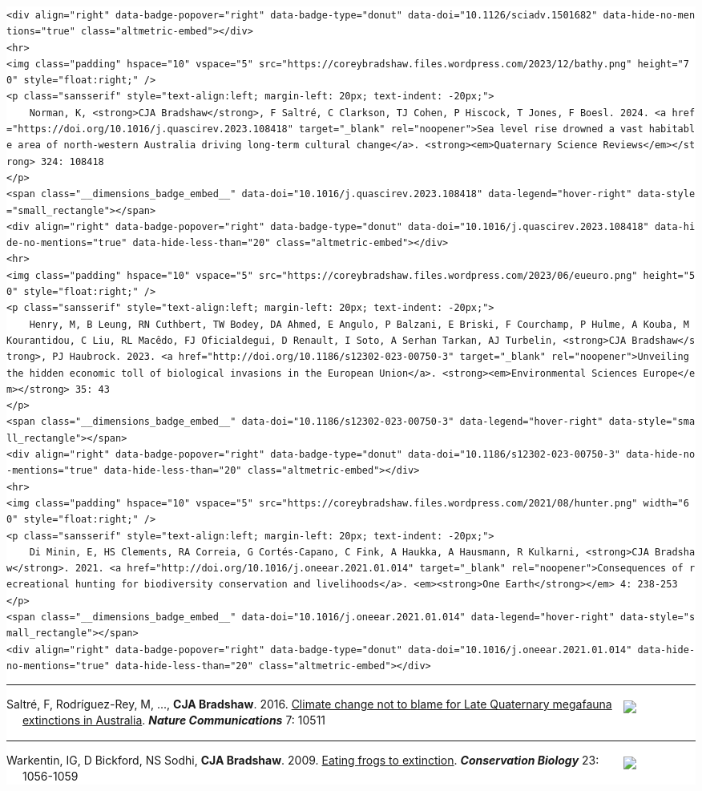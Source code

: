 	<div align="right" data-badge-popover="right" data-badge-type="donut" data-doi="10.1126/sciadv.1501682" data-hide-no-mentions="true" class="altmetric-embed"></div>
	<hr>
	<img class="padding" hspace="10" vspace="5" src="https://coreybradshaw.files.wordpress.com/2023/12/bathy.png" height="70" style="float:right;" />
	<p class="sansserif" style="text-align:left; margin-left: 20px; text-indent: -20px;">
		Norman, K, <strong>CJA Bradshaw</strong>, F Saltré, C Clarkson, TJ Cohen, P Hiscock, T Jones, F Boesl. 2024. <a href="https://doi.org/10.1016/j.quascirev.2023.108418" target="_blank" rel="noopener">Sea level rise drowned a vast habitable area of north-western Australia driving long-term cultural change</a>. <strong><em>Quaternary Science Reviews</em></strong> 324: 108418
	</p>
	<span class="__dimensions_badge_embed__" data-doi="10.1016/j.quascirev.2023.108418" data-legend="hover-right" data-style="small_rectangle"></span>
	<div align="right" data-badge-popover="right" data-badge-type="donut" data-doi="10.1016/j.quascirev.2023.108418" data-hide-no-mentions="true" data-hide-less-than="20" class="altmetric-embed"></div>
	<hr>
	<img class="padding" hspace="10" vspace="5" src="https://coreybradshaw.files.wordpress.com/2023/06/eueuro.png" height="50" style="float:right;" />
	<p class="sansserif" style="text-align:left; margin-left: 20px; text-indent: -20px;">
		Henry, M, B Leung, RN Cuthbert, TW Bodey, DA Ahmed, E Angulo, P Balzani, E Briski, F Courchamp, P Hulme, A Kouba, M Kourantidou, C Liu, RL Macêdo, FJ Oficialdegui, D Renault, I Soto, A Serhan Tarkan, AJ Turbelin, <strong>CJA Bradshaw</strong>, PJ Haubrock. 2023. <a href="http://doi.org/10.1186/s12302-023-00750-3" target="_blank" rel="noopener">Unveiling the hidden economic toll of biological invasions in the European Union</a>. <strong><em>Environmental Sciences Europe</em></strong> 35: 43
	</p>
	<span class="__dimensions_badge_embed__" data-doi="10.1186/s12302-023-00750-3" data-legend="hover-right" data-style="small_rectangle"></span>
	<div align="right" data-badge-popover="right" data-badge-type="donut" data-doi="10.1186/s12302-023-00750-3" data-hide-no-mentions="true" data-hide-less-than="20" class="altmetric-embed"></div>
	<hr>
	<img class="padding" hspace="10" vspace="5" src="https://coreybradshaw.files.wordpress.com/2021/08/hunter.png" width="60" style="float:right;" />
	<p class="sansserif" style="text-align:left; margin-left: 20px; text-indent: -20px;">
		Di Minin, E, HS Clements, RA Correia, G Cortés-Capano, C Fink, A Haukka, A Hausmann, R Kulkarni, <strong>CJA Bradshaw</strong>. 2021. <a href="http://doi.org/10.1016/j.oneear.2021.01.014" target="_blank" rel="noopener">Consequences of recreational hunting for biodiversity conservation and livelihoods</a>. <em><strong>One Earth</strong></em> 4: 238-253
	</p>
	<span class="__dimensions_badge_embed__" data-doi="10.1016/j.oneear.2021.01.014" data-legend="hover-right" data-style="small_rectangle"></span>
	<div align="right" data-badge-popover="right" data-badge-type="donut" data-doi="10.1016/j.oneear.2021.01.014" data-hide-no-mentions="true" data-hide-less-than="20" class="altmetric-embed"></div>
<hr>
<img class="padding" hspace="10" vspace="5" src="https://coreybradshaw.files.wordpress.com/2021/08/diprotodon-icon.png" width="80" style="float:right;" />
<p class="sansserif" style="text-align:left; margin-left: 20px; text-indent: -20px;">
	Saltré, F, Rodríguez-Rey, M, ..., <strong>CJA Bradshaw</strong>. 2016. <a href="http://doi.org/10.1038/ncomms10511" target="_blank" rel="noopener">Climate change not to blame for Late Quaternary megafauna extinctions in Australia</a>. <strong><em>Nature Communications</em></strong> 7: 10511
</p>
<span class="__dimensions_badge_embed__" data-doi="10.1038/ncomms10511" data-legend="hover-right" data-style="small_rectangle"></span>
<div align="right" data-badge-popover="right" data-badge-type="donut" data-doi="10.1038/ncomms10511" data-hide-no-mentions="true" data-hide-less-than="20" class="altmetric-embed"></div>
	<hr>
	<img class="padding" hspace="10" vspace="5" src="https://coreybradshaw.files.wordpress.com/2021/08/froglegs.png" width="80" style="float:right;" />
	<p class="sansserif" style="text-align:left; margin-left: 20px; text-indent: -20px;">
		Warkentin, IG, D Bickford, NS Sodhi, <strong>CJA Bradshaw</strong>. 2009. <a href="http://doi.org/10.1111/j.1523-1739.2008.01165.x" target="_blank" rel="noopener">Eating frogs to extinction</a>. <strong><em>Conservation Biology</em></strong> 23: 1056-1059
	</p>
	<span class="__dimensions_badge_embed__" data-doi="10.1111/j.1523-1739.2008.01165.x" data-legend="hover-right" data-style="small_rectangle"></span>
	<div align="right" data-badge-popover="right" data-badge-type="donut" data-doi="10.1111/j.1523-1739.2008.01165.x" data-hide-no-mentions="true" data-hide-less-than="20" class="altmetric-embed"></div>